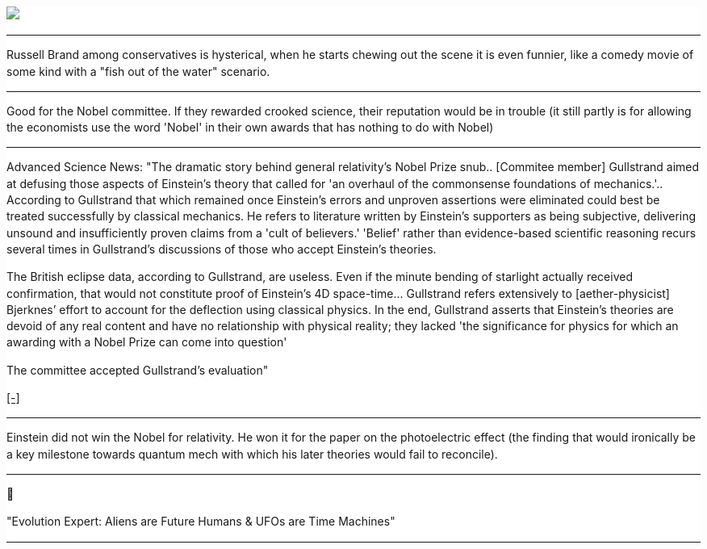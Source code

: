 <img width='340' src='https://www.railway.supply/wp-content/uploads/2024/10/img_7846-768x433.png.webp'/>

---

Russell Brand among conservatives is hysterical, when he starts
chewing out the scene it is even funnier, like a comedy movie of some
kind with a "fish out of the water" scenario.

---

Good for the Nobel committee. If they rewarded crooked science, their
reputation would be in trouble (it still partly is for allowing the
economists use the word 'Nobel' in their own awards that has nothing
to do with Nobel)

---

Advanced Science News: "The dramatic story behind general relativity’s
Nobel Prize snub.. [Commitee member] Gullstrand aimed at defusing
those aspects of Einstein’s theory that called for 'an overhaul of the
commonsense foundations of mechanics.'..  According to Gullstrand that
which remained once Einstein’s errors and unproven assertions were
eliminated could best be treated successfully by classical
mechanics. He refers to literature written by Einstein’s supporters as
being subjective, delivering unsound and insufficiently proven claims
from a 'cult of believers.' 'Belief' rather than evidence-based
scientific reasoning recurs several times in Gullstrand’s discussions
of those who accept Einstein’s theories.

The British eclipse data, according to Gullstrand, are useless. Even
if the minute bending of starlight actually received confirmation,
that would not constitute proof of Einstein’s 4D space-time...
Gullstrand refers extensively to [aether-physicist] Bjerknes’ effort
to account for the deflection using classical physics. In the end,
Gullstrand asserts that Einstein’s theories are devoid of any real
content and have no relationship with physical reality; they lacked
'the significance for physics for which an awarding with a Nobel Prize
can come into question'

The committee accepted Gullstrand’s evaluation"

[[-]](https://www.advancedsciencenews.com/the-dramatic-story-behind-general-relativitys-nobel-prize-snub)

---

Einstein did not win the Nobel for relativity. He won it for the paper
on the photoelectric effect (the finding that would ironically be a
key milestone towards quantum mech with which his later theories would
fail to reconcile).

---

🤣 

"Evolution Expert: Aliens are Future Humans & UFOs are Time Machines"

---